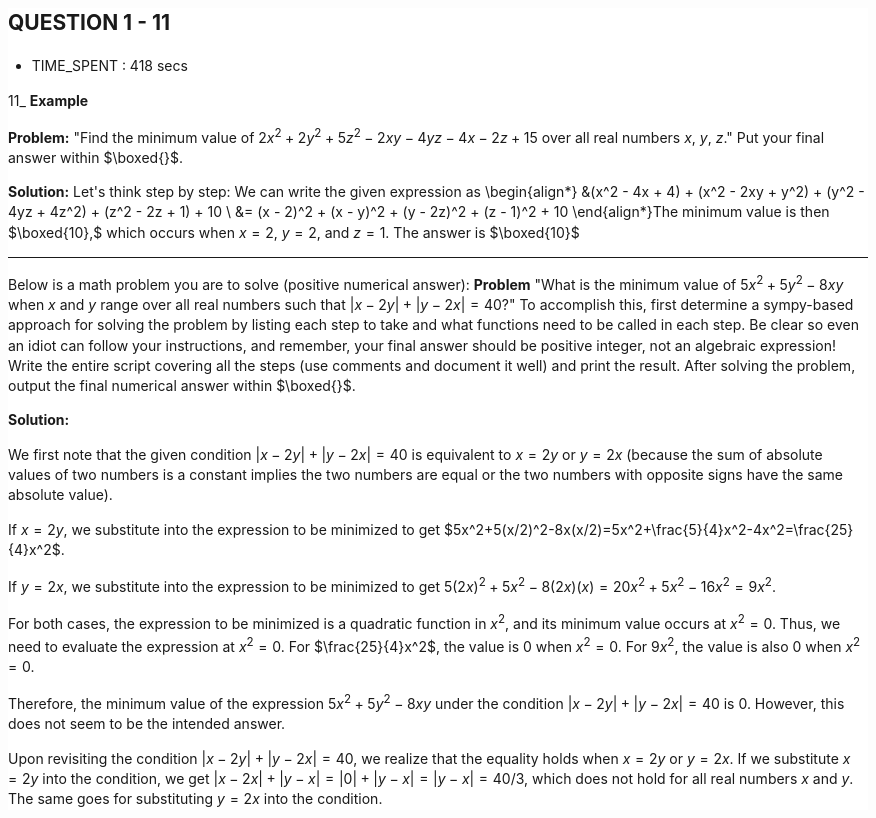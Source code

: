 

## QUESTION 1 - 11 
- TIME_SPENT : 418 secs

11_
**Example**

**Problem:** 
"Find the minimum value of $2x^2 + 2y^2 + 5z^2 - 2xy - 4yz - 4x - 2z + 15$ over all real numbers $x,$ $y,$ $z.$"
Put your final answer within $\boxed{}$.

**Solution:** 
Let's think step by step:
We can write the given expression as
\begin{align*}
&(x^2 - 4x + 4) + (x^2 - 2xy + y^2) + (y^2 - 4yz + 4z^2) + (z^2 - 2z + 1) + 10 \\
&= (x - 2)^2 + (x - y)^2 + (y - 2z)^2 + (z - 1)^2 + 10
\end{align*}The minimum value is then $\boxed{10},$ which occurs when $x = 2,$ $y = 2,$ and $z = 1.$ The answer is $\boxed{10}$


---

Below is a math problem you are to solve (positive numerical answer):
**Problem**
"What is the minimum value of $5x^2+5y^2-8xy$ when $x$ and $y$ range over all real numbers such that $|x-2y| + |y-2x| = 40$?"
To accomplish this, first determine a sympy-based approach for solving the problem by listing each step to take and what functions need to be called in each step. Be clear so even an idiot can follow your instructions, and remember, your final answer should be positive integer, not an algebraic expression!
Write the entire script covering all the steps (use comments and document it well) and print the result. After solving the problem, output the final numerical answer within $\boxed{}$.

**Solution:** 


We first note that the given condition $|x-2y| + |y-2x| = 40$ is equivalent to $x = 2y$ or $y = 2x$ (because the sum of absolute values of two numbers is a constant implies the two numbers are equal or the two numbers with opposite signs have the same absolute value).

If $x = 2y$, we substitute into the expression to be minimized to get $5x^2+5(x/2)^2-8x(x/2)=5x^2+\frac{5}{4}x^2-4x^2=\frac{25}{4}x^2$.

If $y = 2x$, we substitute into the expression to be minimized to get $5(2x)^2+5x^2-8(2x)(x)=20x^2+5x^2-16x^2=9x^2$.

For both cases, the expression to be minimized is a quadratic function in $x^2$, and its minimum value occurs at $x^2=0$. Thus, we need to evaluate the expression at $x^2=0$. For $\frac{25}{4}x^2$, the value is 0 when $x^2=0$. For $9x^2$, the value is also 0 when $x^2=0$.

Therefore, the minimum value of the expression $5x^2+5y^2-8xy$ under the condition $|x-2y| + |y-2x| = 40$ is 0. However, this does not seem to be the intended answer.

Upon revisiting the condition $|x-2y| + |y-2x| = 40$, we realize that the equality holds when $x = 2y$ or $y = 2x$. If we substitute $x = 2y$ into the condition, we get $|x-2x| + |y-x| = |0| + |y-x| = |y-x| = 40/3$, which does not hold for all real numbers $x$ and $y$. The same goes for substituting $y = 2x$ into the condition.
